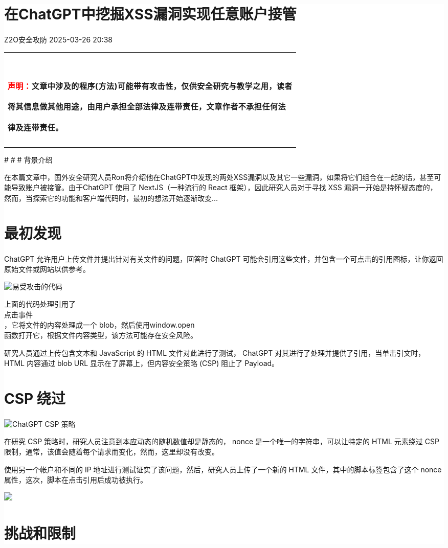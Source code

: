 #  在ChatGPT中挖掘XSS漏洞实现任意账户接管   
 Z2O安全攻防   2025-03-26 20:38  
  
<table><tbody><tr><td data-colwidth="557" width="557" valign="top" style="word-break: break-all;"><h1 data-selectable-paragraph="" style="white-space: normal;outline: 0px;max-width: 100%;font-family: -apple-system, system-ui, &#34;Helvetica Neue&#34;, &#34;PingFang SC&#34;, &#34;Hiragino Sans GB&#34;, &#34;Microsoft YaHei UI&#34;, &#34;Microsoft YaHei&#34;, Arial, sans-serif;letter-spacing: 0.544px;background-color: rgb(255, 255, 255);box-sizing: border-box !important;overflow-wrap: break-word !important;"><strong style="outline: 0px;max-width: 100%;box-sizing: border-box !important;overflow-wrap: break-word !important;"><span style="outline: 0px;max-width: 100%;font-size: 18px;box-sizing: border-box !important;overflow-wrap: break-word !important;"><span style="color: rgb(255, 0, 0);"><strong><span style="font-size: 15px;"><span leaf="">声明：</span></span></strong></span><span style="font-size: 15px;"></span></span></strong><span style="outline: 0px;max-width: 100%;font-size: 18px;box-sizing: border-box !important;overflow-wrap: break-word !important;"><span style="font-size: 15px;"><span leaf="">文章中涉及的程序(方法)可能带有攻击性，仅供安全研究与教学之用，读者将其信息做其他用途，由用户承担全部法律及连带责任，文章作者不承担任何法律及连带责任。</span></span></span></h1></td></tr></tbody></table>#   
#   
# 背景介绍  
  
在本篇文章中，国外安全研究人员Ron将介绍他在ChatGPT中发现的两处XSS漏洞以及其它一些漏洞，如果将它们组合在一起的话，甚至可能导致账户被接管。由于ChatGPT 使用了 NextJS（一种流行的 React 框架），因此研究人员对于寻找 XSS 漏洞一开始是持怀疑态度的，然而，当探索它的功能和客户端代码时，最初的想法开始逐渐改变…  
# 最初发现  
  
ChatGPT 允许用户上传文件并提出针对有关文件的问题，回答时 ChatGPT 可能会引用这些文件，并包含一个可点击的引用图标，让你返回原始文件或网站以供参考。  
  
![](https://mmbiz.qpic.cn/sz_mmbiz_png/hZj512NN8jk0aSsZ6ZQlQ8b2UY1ibmeibiciblRN5MSKKqvPH4rH5gBgMefENcbDmicsn1UyJiakEwPZ0Rd5dUTBVKvg/640?wx_fmt=png&from=appmsg "易受攻击的代码")  
  
上面的代码处理引用了  
点击事件  
，它将文件的内容处理成一个 blob，然后使用window.open  
函数打开它，根据文件内容类型，该方法可能存在安全风险。  
  
研究人员通过上传包含文本和 JavaScript 的 HTML 文件对此进行了测试， ChatGPT 对其进行了处理并提供了引用，当单击引文时，HTML 内容通过 blob URL 显示在了屏幕上，但内容安全策略 (CSP) 阻止了 Payload。  
# CSP 绕过  
  
![](https://mmbiz.qpic.cn/sz_mmbiz_png/hZj512NN8jk0aSsZ6ZQlQ8b2UY1ibmeibicvkicjy3CQyEicMa6ftjIF8OHK11mBiaW4pUEGxtZF8CiaEzZ4ZH6xyugiaw/640?wx_fmt=png&from=appmsg "ChatGPT CSP 策略")  
  
在研究 CSP 策略时，研究人员注意到本应动态的随机数值却是静态的， nonce 是一个唯一的字符串，可以让特定的 HTML 元素绕过 CSP 限制，通常，该值会随着每个请求而变化，然而，这里却没有改变。  
  
使用另一个帐户和不同的 IP 地址进行测试证实了该问题，然后，研究人员上传了一个新的 HTML 文件，其中的脚本标签包含了这个 nonce 属性，这次，脚本在点击引用后成功被执行。  
  
![](https://mmbiz.qpic.cn/sz_mmbiz_png/hZj512NN8jk0aSsZ6ZQlQ8b2UY1ibmeibicibfa3WhDtkIooJLt7Q5CjkxV6m94Jq3nu0ZSLPetV88gibibw3boefDpg/640?wx_fmt=png&from=appmsg "")  
# 挑战和限制  
  